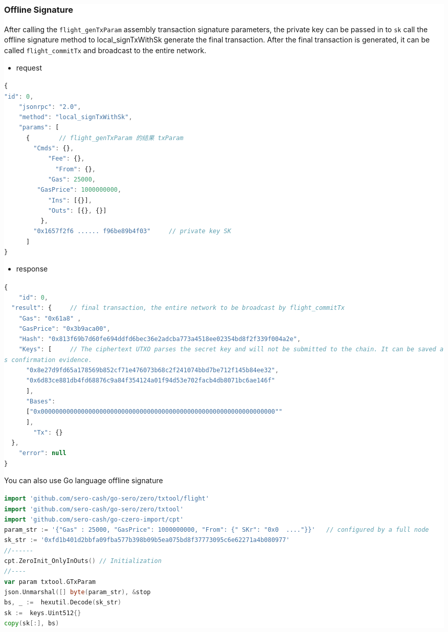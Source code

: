 ### Offline Signature
After calling the `flight_genTxParam` assembly transaction signature parameters, the private key can be passed in to `sk` call the offline signature method to local_signTxWithSk generate the final transaction. After the final transaction is generated, it can be called `flight_commitTx` and broadcast to the entire network.

* request
```javascript
{
"id": 0,
    "jsonrpc": "2.0",
    "method": "local_signTxWithSk",
    "params": [
      {        // flight_genTxParam 的结果 txParam
        "Cmds": {},
		    "Fee": {},
			  "From": {},
		  	"Gas": 25000,
	     "GasPrice": 1000000000,
		  	"Ins": [{}],
		  	"Outs": [{}, {}] 
		  }, 
	    "0x1657f2f6 ...... f96be89b4f03"     // private key SK 
	  ] 
}
```

*	response
```javascript
{ 
	"id": 0, 
  "result": {     // final transaction, the entire network to be broadcast by flight_commitTx 
    "Gas": "0x61a8" , 
    "GasPrice": "0x3b9aca00", 
    "Hash": "0x813f69b7d60fe694ddfd6bec36e2adcba773a4518ee02354bd8f2f339f004a2e", 
    "Keys": [     // The ciphertext UTXO parses the secret key and will not be submitted to the chain. It can be saved as confirmation evidence. 
      "0x8e27d9fd65a178569b852cf71e476073b68c2f241074bbd7be712f145b84ee32",  
      "0x6d83ce881db4fd68876c9a84f354124a01f94d53e702facb4db8071bc6ae146f" 
	  ], 
	  "Bases":
      ["0x0000000000000000000000000000000000000000000000000000000000000000""
      ],
		"Tx": {}
  },
	"error": null
}
```

You can also use Go language offline signature

```go
import 'github.com/sero-cash/go-sero/zero/txtool/flight'
import 'github.com/sero-cash/go-sero/zero/txtool'
import 'github.com/sero-cash/go-czero-import/cpt'
param_str := '{"Gas" : 25000, "GasPrice": 1000000000, "From": {" SKr": "0x0  ...."}}'   // configured by a full node
sk_str := '0xfd1b401d2bbfa09fba577b398b09b5ea075bd8f37773095c6e62271a4b080977'
//------ 
cpt.ZeroInit_OnlyInOuts() // Initialization 
//---- 
var param txtool.GTxParam 
json.Unmarshal([] byte(param_str), &stop
bs, _ :=  hexutil.Decode(sk_str)
sk :=  keys.Uint512{}
copy(sk[:], bs)
```